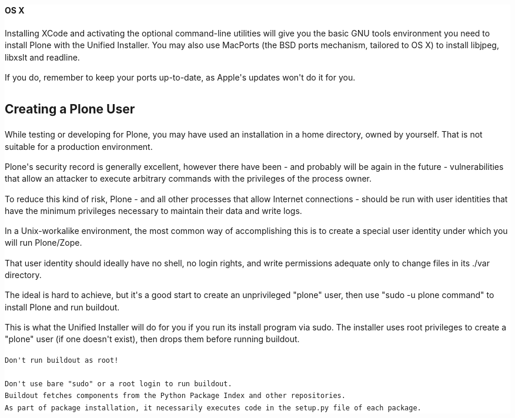 #### OS X

Installing XCode and activating the optional command-line utilities will give you the basic GNU tools environment you need to install Plone with the Unified Installer.
You may also use MacPorts (the BSD ports mechanism, tailored to OS X) to install libjpeg, libxslt and readline.

If you do, remember to keep your ports up-to-date, as Apple's updates won't do it for you.

## Creating a Plone User

While testing or developing for Plone, you may have used an installation in a home directory, owned by yourself.
That is not suitable for a production environment.

Plone's security record is generally excellent, however there have been - and probably will be again in the future - vulnerabilities that allow an attacker to execute arbitrary commands with the privileges of the process owner.

To reduce this kind of risk, Plone - and all other processes that allow Internet connections - should be run with user identities that have the minimum privileges necessary to maintain their data and write logs.

In a Unix-workalike environment, the most common way of accomplishing this is to create a special user identity under which you will run Plone/Zope.

That user identity should ideally have no shell, no login rights, and write permissions adequate only to change files in its ./var directory.

The ideal is hard to achieve, but it's a good start to create an unprivileged "plone" user, then use "sudo -u plone command" to install Plone and run buildout.

This is what the Unified Installer will do for you if you run its install program via sudo.
The installer uses root privileges to create a "plone" user (if one doesn't exist), then drops them before running buildout.

```{warning}
Don't run buildout as root!

Don't use bare "sudo" or a root login to run buildout.
Buildout fetches components from the Python Package Index and other repositories.
As part of package installation, it necessarily executes code in the setup.py file of each package.
```
